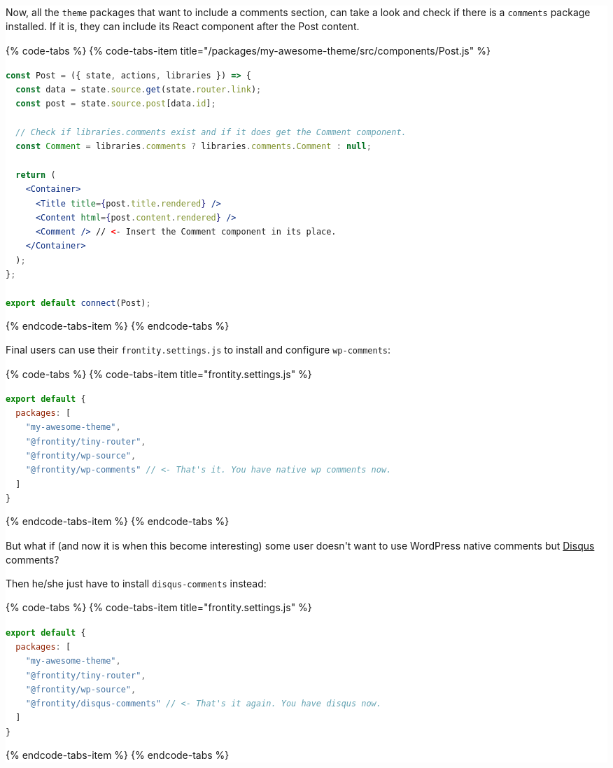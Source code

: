 Now, all the `theme`  packages that want to include a comments section, can take a look and check if there is a `comments` package installed. If it is, they can include its React component after the Post content. 

{% code-tabs %}
{% code-tabs-item title="/packages/my-awesome-theme/src/components/Post.js" %}
```jsx
const Post = ({ state, actions, libraries }) => {
  const data = state.source.get(state.router.link);
  const post = state.source.post[data.id];
  
  // Check if libraries.comments exist and if it does get the Comment component.
  const Comment = libraries.comments ? libraries.comments.Comment : null;
  
  return (
    <Container>
      <Title title={post.title.rendered} />
      <Content html={post.content.rendered} />
      <Comment /> // <- Insert the Comment component in its place.
    </Container>
  );
};

export default connect(Post);
```
{% endcode-tabs-item %}
{% endcode-tabs %}

Final users can use their `frontity.settings.js` to install and configure `wp-comments`:

{% code-tabs %}
{% code-tabs-item title="frontity.settings.js" %}
```javascript
export default {
  packages: [
    "my-awesome-theme",
    "@frontity/tiny-router",
    "@frontity/wp-source",
    "@frontity/wp-comments" // <- That's it. You have native wp comments now.
  ]
}
```
{% endcode-tabs-item %}
{% endcode-tabs %}

But what if \(and now it is when this become interesting\) some user doesn't want to use WordPress native comments but [Disqus](https://disqus.com/) comments?

Then he/she just have to install `disqus-comments` instead:

{% code-tabs %}
{% code-tabs-item title="frontity.settings.js" %}
```javascript
export default {
  packages: [
    "my-awesome-theme",
    "@frontity/tiny-router",
    "@frontity/wp-source",
    "@frontity/disqus-comments" // <- That's it again. You have disqus now.
  ]
}
```
{% endcode-tabs-item %}
{% endcode-tabs %}
